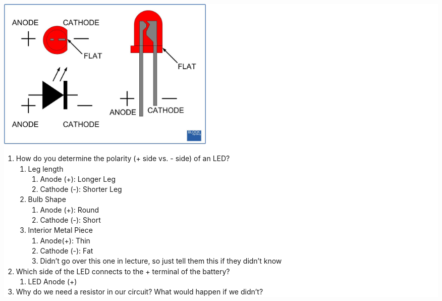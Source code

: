   <img src="../assets/images/led-polarity.png" width="400" />
</p>

<ol>
  <li>How do you determine the polarity (+ side vs. - side) of an LED?
    <ol>
    <li>Leg length
      <ol>
      <li>Anode (+): Longer Leg</li>
      <li>Cathode (-): Shorter Leg</li>
      </ol>
    </li>
    <li>Bulb Shape
      <ol>
      <li>Anode (+): Round</li>
      <li>Cathode (-): Short</li>
      </ol>
    </li>
    <li>Interior Metal Piece
      <ol>
      <li>Anode(+): Thin</li>
      <li>Cathode (-): Fat</li>
      <li>Didn’t go over this one in lecture, so just tell them this if they didn’t know</li>
      </ol>
    </li>
    </ol>
  </li>
    <li>Which side of the LED connects to the + terminal of the battery?
      <ol>
        <li>LED Anode (+)</li>
      </ol>
    </li>
  <li>Why do we need a resistor in our circuit? What would happen if we didn’t?
    <ol>